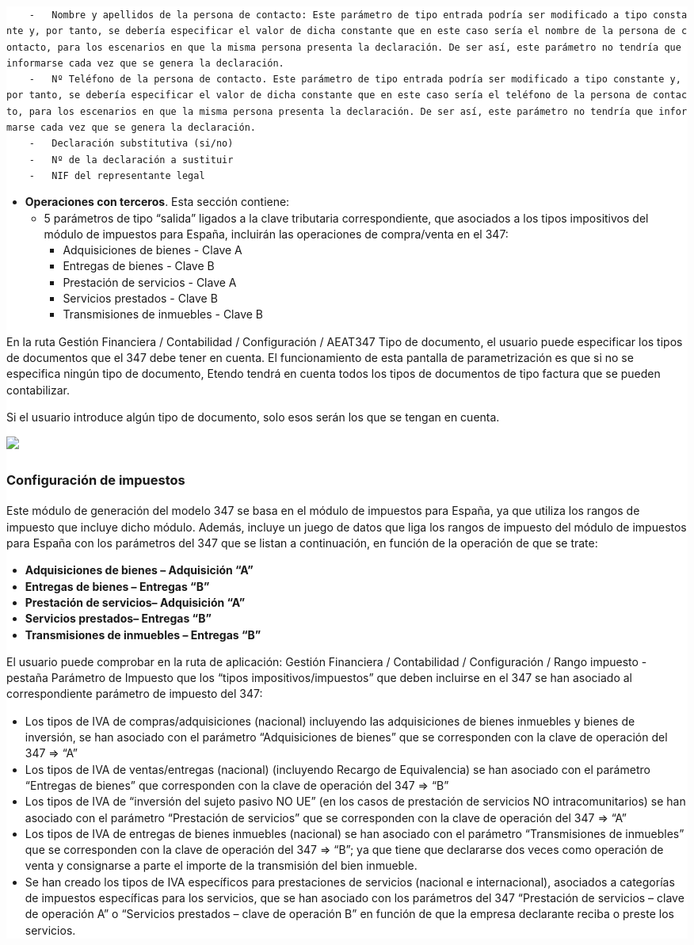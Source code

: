         -   Nombre y apellidos de la persona de contacto: Este parámetro de tipo entrada podría ser modificado a tipo constante y, por tanto, se debería especificar el valor de dicha constante que en este caso sería el nombre de la persona de contacto, para los escenarios en que la misma persona presenta la declaración. De ser así, este parámetro no tendría que informarse cada vez que se genera la declaración.
        -   Nº Teléfono de la persona de contacto. Este parámetro de tipo entrada podría ser modificado a tipo constante y, por tanto, se debería especificar el valor de dicha constante que en este caso sería el teléfono de la persona de contacto, para los escenarios en que la misma persona presenta la declaración. De ser así, este parámetro no tendría que informarse cada vez que se genera la declaración.
        -   Declaración substitutiva (si/no)
        -   Nº de la declaración a sustituir
        -   NIF del representante legal
-   **Operaciones con terceros**. Esta sección contiene:
    -   5 parámetros de tipo “salida” ligados a la clave tributaria correspondiente, que asociados a los tipos impositivos del módulo de impuestos para España, incluirán las operaciones de compra/venta en el 347:
        -   Adquisiciones de bienes - Clave A
        -   Entregas de bienes - Clave B
        -   Prestación de servicios - Clave A
        -   Servicios prestados - Clave B
        -   Transmisiones de inmuebles - Clave B

En la ruta Gestión Financiera / Contabilidad / Configuración / AEAT347 Tipo de documento, el usuario puede especificar los tipos de documentos que el 347 debe tener en cuenta. El funcionamiento de esta pantalla de parametrización es que si no se especifica ningún tipo de documento, Etendo tendrá en cuenta todos los tipos de documentos de tipo factura que se pueden contabilizar.

Si el usuario introduce algún tipo de documento, solo esos serán los que se tengan en cuenta.

![](/docs.etendo.software/assets/drive/OkdImkuzASfTUs2ne-BnPzKROain8Y-Z59B-4m3DX8xAjhoK-wvSJEmH6P1OBX-eIC9AGQXKGViX6K-0zMZHeGnfVD3v-eKgTvojkYKe-vEXykDdGYstwWmsUW4vRRjUAreAq7ndNhtf8zVm3rwbug.png)

### **Configuración de impuestos**

Este módulo de generación del modelo 347 se basa en el módulo de impuestos para España, ya que utiliza los rangos de impuesto que incluye dicho módulo. Además, incluye un juego de datos que liga los rangos de impuesto del módulo de impuestos para España con los parámetros del 347 que se listan a continuación, en función de la operación de que se trate:

-   **Adquisiciones de bienes – Adquisición “A”**
-   **Entregas de bienes – Entregas “B”**
-   **Prestación de servicios– Adquisición “A”**
-   **Servicios prestados– Entregas “B”**
-   **Transmisiones de inmuebles – Entregas “B”**

El usuario puede comprobar en la ruta de aplicación: Gestión Financiera / Contabilidad / Configuración / Rango impuesto - pestaña Parámetro de Impuesto que los “tipos impositivos/impuestos” que deben incluirse en el 347 se han asociado al correspondiente parámetro de impuesto del 347:

-   Los tipos de IVA de compras/adquisiciones (nacional) incluyendo las adquisiciones de bienes inmuebles y bienes de inversión, se han asociado con el parámetro “Adquisiciones de bienes” que se corresponden con la clave de operación del 347 => “A”
-   Los tipos de IVA de ventas/entregas (nacional) (incluyendo Recargo de Equivalencia) se han asociado con el parámetro “Entregas de bienes” que corresponden con la clave de operación del 347 => “B”
-   Los tipos de IVA de “inversión del sujeto pasivo NO UE” (en los casos de prestación de servicios NO intracomunitarios) se han asociado con el parámetro “Prestación de servicios” que se corresponden con la clave de operación del 347 => “A”
-   Los tipos de IVA de entregas de bienes inmuebles (nacional) se han asociado con el parámetro “Transmisiones de inmuebles” que se corresponden con la clave de operación del 347 => “B”; ya que tiene que declararse dos veces como operación de venta y consignarse a parte el importe de la transmisión del bien inmueble.
-   Se han creado los tipos de IVA específicos para prestaciones de servicios (nacional e internacional), asociados a categorías de impuestos específicas para los servicios, que se han asociado con los parámetros del 347 “Prestación de servicios – clave de operación A” o “Servicios prestados – clave de operación B” en función de que la empresa declarante reciba o preste los servicios.
